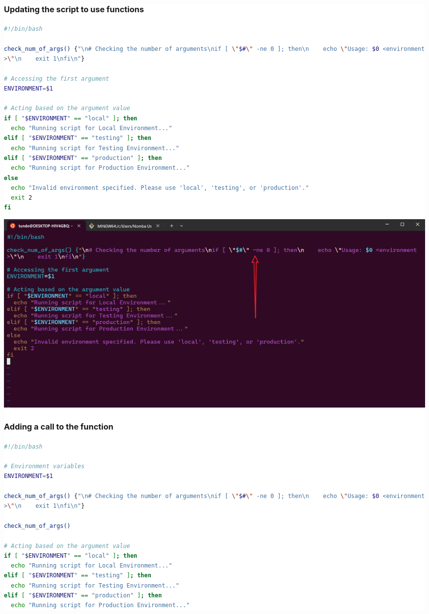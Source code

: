 ### Updating the script to use functions
```bash
#!/bin/bash

check_num_of_args() {"\n# Checking the number of arguments\nif [ \"$#\" -ne 0 ]; then\n    echo \"Usage: $0 <environment>\"\n    exit 1\nfi\n"}

# Accessing the first argument
ENVIRONMENT=$1

# Acting based on the argument value
if [ "$ENVIRONMENT" == "local" ]; then
  echo "Running script for Local Environment..."
elif [ "$ENVIRONMENT" == "testing" ]; then
  echo "Running script for Testing Environment..."
elif [ "$ENVIRONMENT" == "production" ]; then
  echo "Running script for Production Environment..."
else
  echo "Invalid environment specified. Please use 'local', 'testing', or 'production'."
  exit 2
fi
```
![](./img/03.png)

### Adding a call to the function
```bash
#!/bin/bash

# Environment variables
ENVIRONMENT=$1

check_num_of_args() {"\n# Checking the number of arguments\nif [ \"$#\" -ne 0 ]; then\n    echo \"Usage: $0 <environment>\"\n    exit 1\nfi\n"}

check_num_of_args()

# Acting based on the argument value
if [ "$ENVIRONMENT" == "local" ]; then
  echo "Running script for Local Environment..."
elif [ "$ENVIRONMENT" == "testing" ]; then
  echo "Running script for Testing Environment..."
elif [ "$ENVIRONMENT" == "production" ]; then
  echo "Running script for Production Environment..."
```